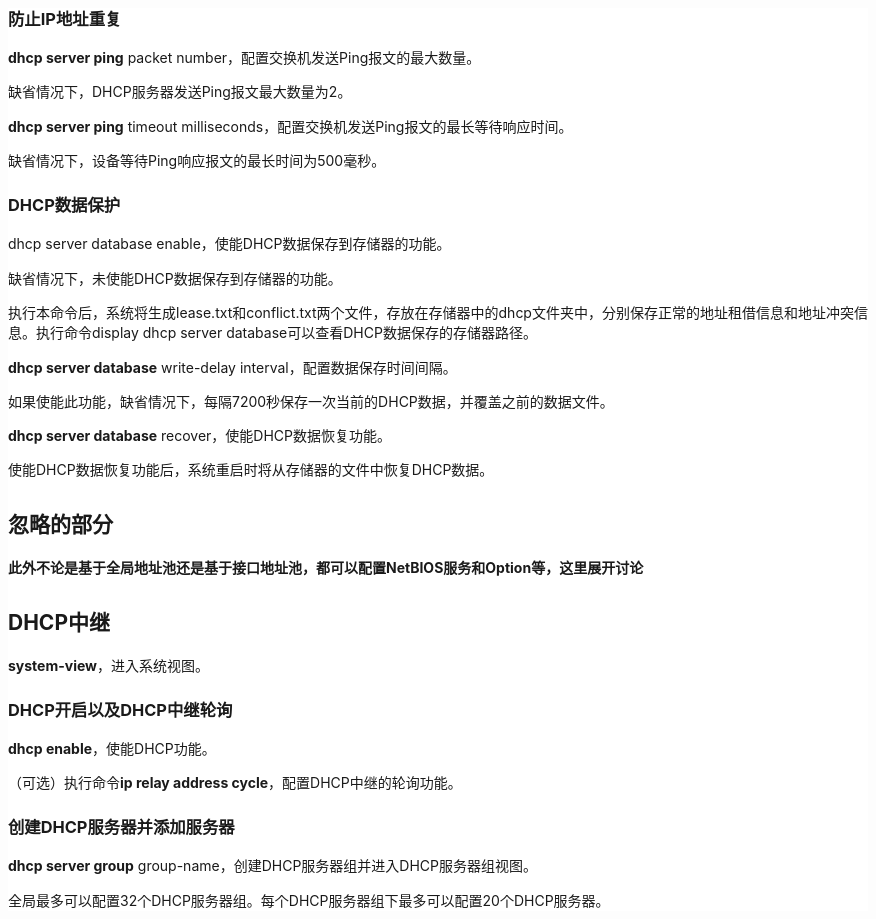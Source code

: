 
### 防止IP地址重复

**dhcp server ping** packet number，配置交换机发送Ping报文的最大数量。

缺省情况下，DHCP服务器发送Ping报文最大数量为2。



**dhcp server ping** timeout milliseconds，配置交换机发送Ping报文的最长等待响应时间。

缺省情况下，设备等待Ping响应报文的最长时间为500毫秒。



### DHCP数据保护

dhcp server database enable，使能DHCP数据保存到存储器的功能。

缺省情况下，未使能DHCP数据保存到存储器的功能。

执行本命令后，系统将生成lease.txt和conflict.txt两个文件，存放在存储器中的dhcp文件夹中，分别保存正常的地址租借信息和地址冲突信息。执行命令display dhcp server database可以查看DHCP数据保存的存储器路径。



**dhcp server database** write-delay interval，配置数据保存时间间隔。

如果使能此功能，缺省情况下，每隔7200秒保存一次当前的DHCP数据，并覆盖之前的数据文件。



**dhcp server database** recover，使能DHCP数据恢复功能。

使能DHCP数据恢复功能后，系统重启时将从存储器的文件中恢复DHCP数据。



## 忽略的部分

**此外不论是基于全局地址池还是基于接口地址池，都可以配置NetBIOS服务和Option等，这里展开讨论**



## DHCP中继

**system-view**，进入系统视图。



### DHCP开启以及DHCP中继轮询

**dhcp enable**，使能DHCP功能。

（可选）执行命令**ip relay address cycle**，配置DHCP中继的轮询功能。



### 创建DHCP服务器并添加服务器

**dhcp server group** group-name，创建DHCP服务器组并进入DHCP服务器组视图。

全局最多可以配置32个DHCP服务器组。每个DHCP服务器组下最多可以配置20个DHCP服务器。
